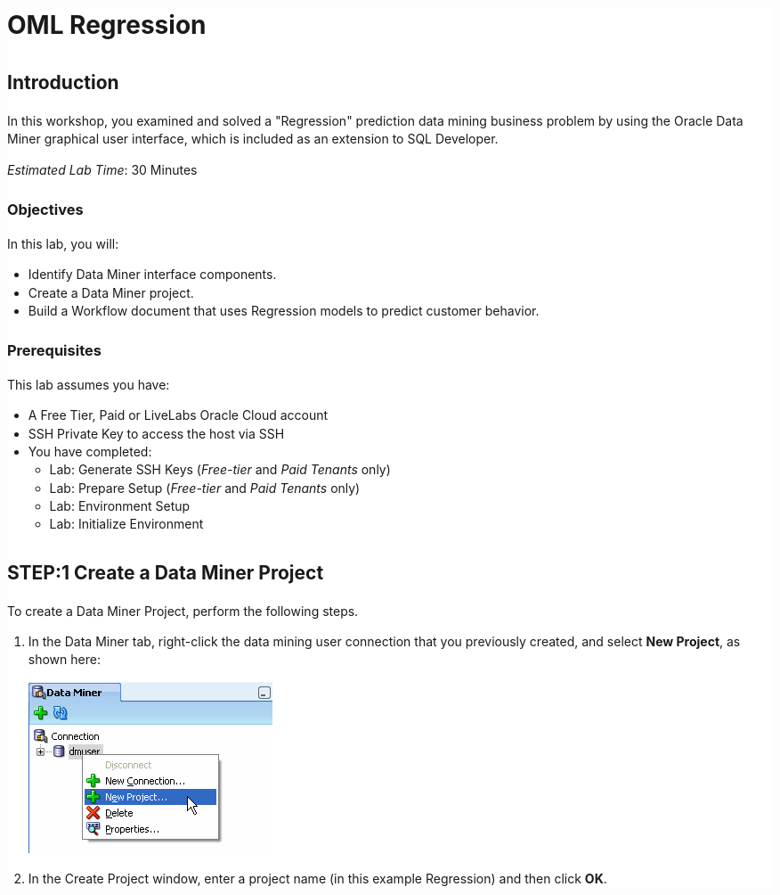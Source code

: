 # OML Regression

## Introduction
In this workshop, you examined and solved a "Regression" prediction data mining business problem by using the Oracle Data Miner graphical user interface, which is included as an extension to SQL Developer.

*Estimated Lab Time*: 30 Minutes







### Objectives
In this lab, you will:
* Identify Data Miner interface components.
* Create a Data Miner project.
* Build a Workflow document that uses Regression models to predict customer behavior.



### Prerequisites
This lab assumes you have:
- A Free Tier, Paid or LiveLabs Oracle Cloud account
- SSH Private Key to access the host via SSH
- You have completed:
    - Lab: Generate SSH Keys (*Free-tier* and *Paid Tenants* only)
    - Lab: Prepare Setup (*Free-tier* and *Paid Tenants* only)
    - Lab: Environment Setup
    - Lab: Initialize Environment


## **STEP:1** Create a Data Miner Project

To create a Data Miner Project, perform the following steps.

1. In the Data Miner tab, right-click the data mining user connection that you previously created, and select **New Project**, as shown here:

    ![](./images/regression1.png " ")

2. In the Create Project window, enter a project name (in this example Regression) and then click **OK**.
